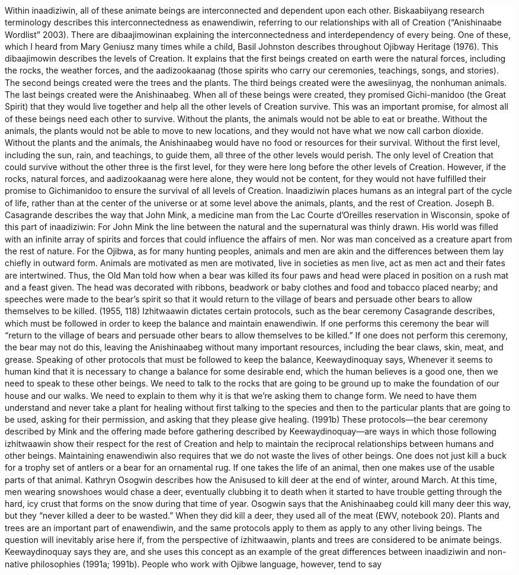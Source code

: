Within inaadiziwin, all of these animate beings are interconnected and dependent upon each other. Biskaabiiyang research terminology describes this interconnectedness as enawendiwin, referring to our relationships with all of Creation (“Anishinaabe Wordlist” 2003). There are dibaajimowinan explaining the interconnectedness and interdependency of every being. One of these, which I heard from Mary Geniusz many times while a child, Basil Johnston describes throughout Ojibway Heritage (1976). This dibaajimowin describes the levels of Creation. It explains that the first beings created on earth were the natural forces, including the rocks, the weather forces, and the aadizookaanag (those spirits who carry our ceremonies, teachings, songs, and stories). The second beings created were the trees and the plants. The third beings created were the awesiinyag, the nonhuman animals. The last beings created were the Anishinaabeg. When all of these beings were created, they promised Gichi-manidoo (the Great Spirit) that they would live together and help all the other levels of Creation survive. This was an important promise, for almost all of these beings need each other to survive. Without the plants, the animals would not be able to eat or breathe. Without the animals, the plants would not be able to move to new locations, and they would not have what we now call carbon dioxide. Without the plants and the animals, the Anishinaabeg would have no food or resources for their survival. Without the first level, including the sun, rain, and teachings, to guide them, all three of the other levels would perish. The only level of Creation that could survive without the other three is the first level, for they were here long before the other levels of Creation. However, if the rocks, natural forces, and aadizookaanag were here alone, they would not be content, for they would not have fulfilled their promise to Gichimanidoo to ensure the survival of all levels of Creation. Inaadiziwin places humans as an integral part of the cycle of life, rather than at the center of the universe or at some level above the animals, plants, and the rest of Creation. Joseph B. Casagrande describes the way that John Mink, a medicine man from the Lac Courte d’Oreilles reservation in Wisconsin, spoke of this part of inaadiziwin:  For John Mink the line between the natural and the supernatural was thinly drawn. His world was filled with an infinite array of spirits and forces that could influence the affairs of men. Nor was man conceived as a creature apart from the rest of nature. For the Ojibwa, as for many hunting peoples, animals and men are akin and the differences between them lay chiefly in outward form. Animals are motivated as men are motivated, live in societies as men live, act as men act and their fates are intertwined. Thus, the Old Man told how when a bear was killed its four paws and head were placed in position on a rush mat and a feast given. The head was decorated with ribbons, beadwork or baby clothes and food and tobacco placed nearby; and speeches were made to the bear’s spirit so that it would return to the village of bears and persuade other bears to allow themselves to be killed. (1955, 118)  Izhitwaawin dictates certain protocols, such as the bear ceremony Casagrande describes, which must be followed in order to keep the balance and maintain enawendiwin. If one performs this ceremony the bear will “return to the village of bears and persuade other bears to allow themselves to be killed.” If one does not perform this ceremony, the bear may not do this, leaving the Anishinaabeg without many important resources, including the bear claws, skin, meat, and grease. Speaking of other protocols that must be followed to keep the balance, Keewaydinoquay says,  Whenever it seems to human kind that it is necessary to change a balance for some desirable end, which the human believes is a good one, then we need to speak to these other beings. We need to talk to the rocks that are going to be ground up to make the foundation of our house and our walks. We need to explain to them why it is that we’re asking them to change form. We need to have them understand and never take a plant for healing without first talking to the species and then to the particular plants that are going to be used, asking for their permission, and asking that they please give healing. (1991b)  These protocols—the bear ceremony described by Mink and the offering made before gathering described by Keewaydinoquay—are ways in which those following izhitwaawin show their respect for the rest of Creation and help to maintain the reciprocal relationships between humans and other beings. Maintaining enawendiwin also requires that we do not waste the lives of other beings. One does not just kill a buck for a trophy set of antlers or a bear for an ornamental rug. If one takes the life of an animal, then one makes use of the usable parts of that animal. Kathryn Osogwin describes how the Anisused to kill deer at the end of winter, around March. At this time, men wearing snowshoes would chase a deer, eventually clubbing it to death when it started to have trouble getting through the hard, icy crust that forms on the snow during that time of year. Osogwin says that the Anishinaabeg could kill many deer this way, but they “never killed a deer to be wasted.” When they did kill a deer, they used all of the meat (EWV, notebook 20). Plants and trees are an important part of enawendiwin, and the same protocols apply to them as apply to any other living beings. The question will inevitably arise here if, from the perspective of izhitwaawin, plants and trees are considered to be animate beings. Keewaydinoquay says they are, and she uses this concept as an example of the great differences between inaadiziwin and non-native philosophies (1991a; 1991b). People who work with Ojibwe language, however, tend to say